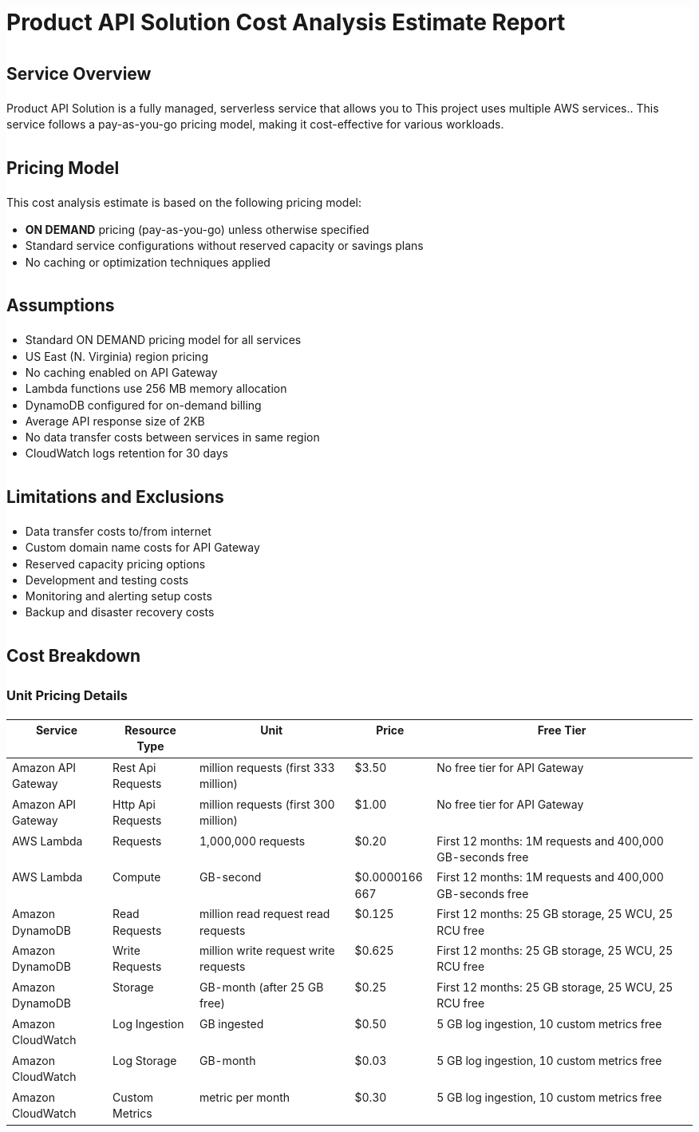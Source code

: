 # Product API Solution Cost Analysis Estimate Report

## Service Overview

Product API Solution is a fully managed, serverless service that allows you to This project uses multiple AWS services.. This service follows a pay-as-you-go pricing model, making it cost-effective for various workloads.

## Pricing Model

This cost analysis estimate is based on the following pricing model:
- **ON DEMAND** pricing (pay-as-you-go) unless otherwise specified
- Standard service configurations without reserved capacity or savings plans
- No caching or optimization techniques applied

## Assumptions

- Standard ON DEMAND pricing model for all services
- US East (N. Virginia) region pricing
- No caching enabled on API Gateway
- Lambda functions use 256 MB memory allocation
- DynamoDB configured for on-demand billing
- Average API response size of 2KB
- No data transfer costs between services in same region
- CloudWatch logs retention for 30 days

## Limitations and Exclusions

- Data transfer costs to/from internet
- Custom domain name costs for API Gateway
- Reserved capacity pricing options
- Development and testing costs
- Monitoring and alerting setup costs
- Backup and disaster recovery costs

## Cost Breakdown

### Unit Pricing Details

| Service | Resource Type | Unit | Price | Free Tier |
|---------|--------------|------|-------|------------|
| Amazon API Gateway | Rest Api Requests | million requests (first 333 million) | $3.50 | No free tier for API Gateway |
| Amazon API Gateway | Http Api Requests | million requests (first 300 million) | $1.00 | No free tier for API Gateway |
| AWS Lambda | Requests | 1,000,000 requests | $0.20 | First 12 months: 1M requests and 400,000 GB-seconds free |
| AWS Lambda | Compute | GB-second | $0.0000166667 | First 12 months: 1M requests and 400,000 GB-seconds free |
| Amazon DynamoDB | Read Requests | million read request read requests | $0.125 | First 12 months: 25 GB storage, 25 WCU, 25 RCU free |
| Amazon DynamoDB | Write Requests | million write request write requests | $0.625 | First 12 months: 25 GB storage, 25 WCU, 25 RCU free |
| Amazon DynamoDB | Storage | GB-month (after 25 GB free) | $0.25 | First 12 months: 25 GB storage, 25 WCU, 25 RCU free |
| Amazon CloudWatch | Log Ingestion | GB ingested | $0.50 | 5 GB log ingestion, 10 custom metrics free |
| Amazon CloudWatch | Log Storage | GB-month | $0.03 | 5 GB log ingestion, 10 custom metrics free |
| Amazon CloudWatch | Custom Metrics | metric per month | $0.30 | 5 GB log ingestion, 10 custom metrics free |
